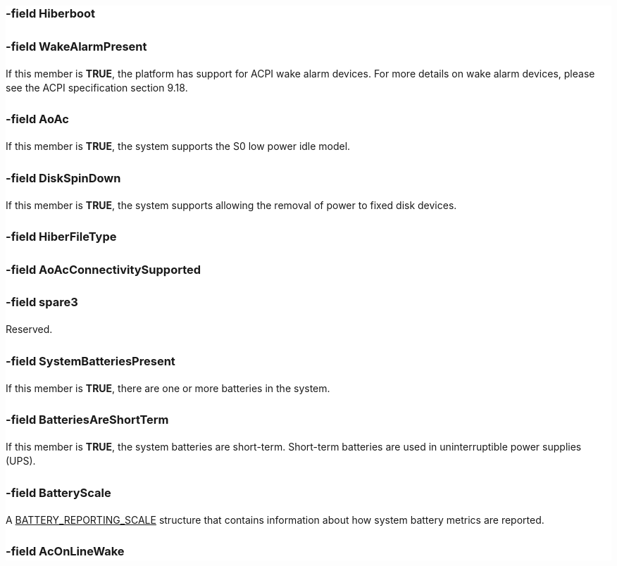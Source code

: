      


### -field Hiberboot

 


### -field WakeAlarmPresent

If this member is <b>TRUE</b>, the platform has support for ACPI wake alarm devices.  For more details on wake alarm devices, please see the ACPI specification section 9.18.


### -field AoAc

If this member is <b>TRUE</b>, the system supports the S0 low power idle model.


### -field DiskSpinDown

If this member is <b>TRUE</b>, the system supports allowing the removal of power to 
      fixed disk devices.


### -field HiberFileType

 


### -field AoAcConnectivitySupported

 


### -field spare3

Reserved.


### -field SystemBatteriesPresent

If this member is <b>TRUE</b>, there are one or more batteries in the system.


### -field BatteriesAreShortTerm

If this member is <b>TRUE</b>, the system batteries are short-term. Short-term batteries 
      are used in uninterruptible power supplies (UPS).


### -field BatteryScale

A <a href="https://msdn.microsoft.com/91834159-e837-407b-8c9e-fbbcf9f208ef">BATTERY_REPORTING_SCALE</a> structure 
      that contains information about how system battery metrics are reported.


### -field AcOnLineWake
